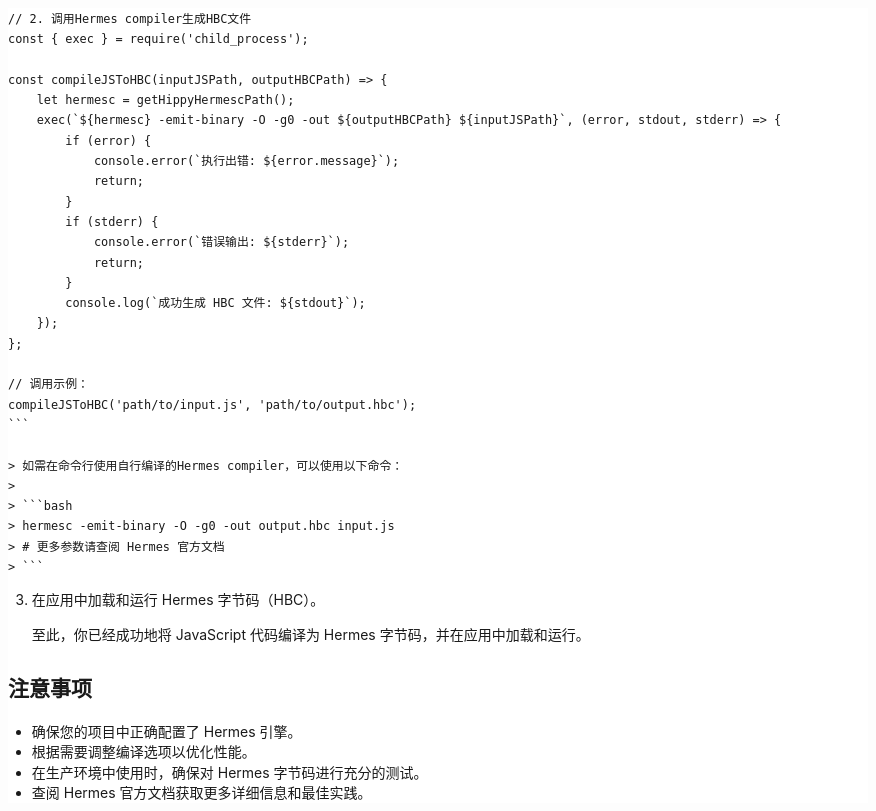     // 2. 调用Hermes compiler生成HBC文件
    const { exec } = require('child_process');

    const compileJSToHBC(inputJSPath, outputHBCPath) => {
        let hermesc = getHippyHermescPath();
        exec(`${hermesc} -emit-binary -O -g0 -out ${outputHBCPath} ${inputJSPath}`, (error, stdout, stderr) => {
            if (error) {
                console.error(`执行出错: ${error.message}`);
                return;
            }
            if (stderr) {
                console.error(`错误输出: ${stderr}`);
                return;
            }
            console.log(`成功生成 HBC 文件: ${stdout}`);
        });
    };
    
    // 调用示例：
    compileJSToHBC('path/to/input.js', 'path/to/output.hbc');
    ```

    > 如需在命令行使用自行编译的Hermes compiler，可以使用以下命令：
    >
    > ```bash
    > hermesc -emit-binary -O -g0 -out output.hbc input.js 
    > # 更多参数请查阅 Hermes 官方文档
    > ```

3. 在应用中加载和运行 Hermes 字节码（HBC）。

   至此，你已经成功地将 JavaScript 代码编译为 Hermes 字节码，并在应用中加载和运行。

## 注意事项

- 确保您的项目中正确配置了 Hermes 引擎。
- 根据需要调整编译选项以优化性能。
- 在生产环境中使用时，确保对 Hermes 字节码进行充分的测试。
- 查阅 Hermes 官方文档获取更多详细信息和最佳实践。
